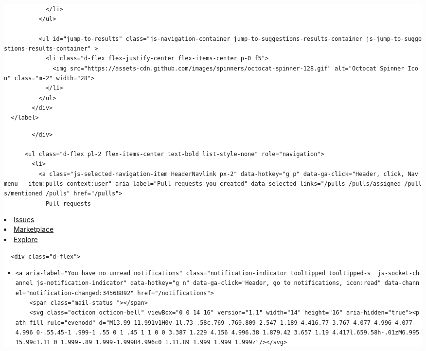                 </li>
              </ul>

              <ul id="jump-to-results" class="js-navigation-container jump-to-suggestions-results-container js-jump-to-suggestions-results-container" >
                <li class="d-flex flex-justify-center flex-items-center p-0 f5">
                  <img src="https://assets-cdn.github.com/images/spinners/octocat-spinner-128.gif" alt="Octocat Spinner Icon" class="m-2" width="28">
                </li>
              </ul>
            </div>
      </label>
</form>  </div>
</div>

            </div>

          <ul class="d-flex pl-2 flex-items-center text-bold list-style-none" role="navigation">
            <li>
              <a class="js-selected-navigation-item HeaderNavlink px-2" data-hotkey="g p" data-ga-click="Header, click, Nav menu - item:pulls context:user" aria-label="Pull requests you created" data-selected-links="/pulls /pulls/assigned /pulls/mentioned /pulls" href="/pulls">
                Pull requests
</a>            </li>
            <li>
              <a class="js-selected-navigation-item HeaderNavlink px-2" data-hotkey="g i" data-ga-click="Header, click, Nav menu - item:issues context:user" aria-label="Issues you created" data-selected-links="/issues /issues/assigned /issues/mentioned /issues" href="/issues">
                Issues
</a>            </li>
              <li>
                <a class="js-selected-navigation-item HeaderNavlink px-2" data-ga-click="Header, click, Nav menu - item:marketplace context:user" data-octo-click="marketplace_click" data-octo-dimensions="location:nav_bar" data-selected-links=" /marketplace" href="/marketplace">
                   Marketplace
</a>              </li>
            <li>
              <a class="js-selected-navigation-item HeaderNavlink px-2" data-ga-click="Header, click, Nav menu - item:explore" data-selected-links="/explore /trending /trending/developers /integrations /integrations/feature/code /integrations/feature/collaborate /integrations/feature/ship showcases showcases_search showcases_landing /explore" href="/explore">
                Explore
</a>            </li>
          </ul>
      </div>

      <div class="d-flex">
        
<ul class="user-nav d-flex flex-items-center list-style-none" id="user-links">
  <li class="dropdown">
    <span class="d-inline-block  px-2">
      
    <a aria-label="You have no unread notifications" class="notification-indicator tooltipped tooltipped-s  js-socket-channel js-notification-indicator" data-hotkey="g n" data-ga-click="Header, go to notifications, icon:read" data-channel="notification-changed:34568892" href="/notifications">
        <span class="mail-status "></span>
        <svg class="octicon octicon-bell" viewBox="0 0 14 16" version="1.1" width="14" height="16" aria-hidden="true"><path fill-rule="evenodd" d="M13.99 11.991v1H0v-1l.73-.58c.769-.769.809-2.547 1.189-4.416.77-3.767 4.077-4.996 4.077-4.996 0-.55.45-1 .999-1 .55 0 1 .45 1 1 0 0 3.387 1.229 4.156 4.996.38 1.879.42 3.657 1.19 4.417l.659.58h-.01zM6.995 15.99c1.11 0 1.999-.89 1.999-1.999H4.996c0 1.11.89 1.999 1.999 1.999z"/></svg>
</a>
    </span>
  </li>
